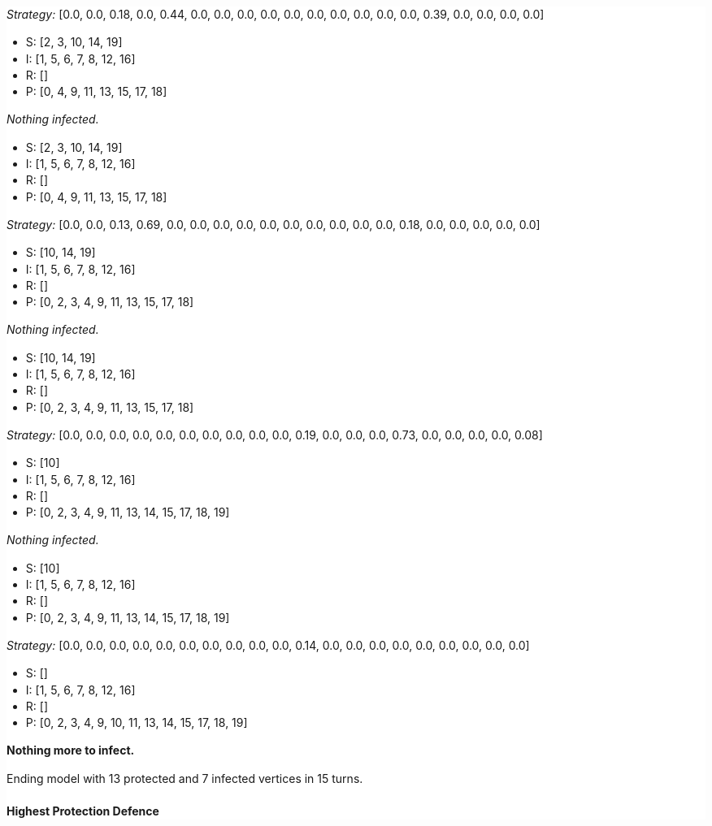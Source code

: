 _Strategy:_ [0.0, 0.0, 0.18, 0.0, 0.44, 0.0, 0.0, 0.0, 0.0, 0.0, 0.0, 0.0, 0.0, 0.0, 0.0, 0.39, 0.0, 0.0, 0.0, 0.0]

 * S: [2, 3, 10, 14, 19]
 * I: [1, 5, 6, 7, 8, 12, 16]
 * R: []
 * P: [0, 4, 9, 11, 13, 15, 17, 18]

_Nothing infected._
 * S: [2, 3, 10, 14, 19]
 * I: [1, 5, 6, 7, 8, 12, 16]
 * R: []
 * P: [0, 4, 9, 11, 13, 15, 17, 18]

_Strategy:_ [0.0, 0.0, 0.13, 0.69, 0.0, 0.0, 0.0, 0.0, 0.0, 0.0, 0.0, 0.0, 0.0, 0.0, 0.18, 0.0, 0.0, 0.0, 0.0, 0.0]

 * S: [10, 14, 19]
 * I: [1, 5, 6, 7, 8, 12, 16]
 * R: []
 * P: [0, 2, 3, 4, 9, 11, 13, 15, 17, 18]

_Nothing infected._
 * S: [10, 14, 19]
 * I: [1, 5, 6, 7, 8, 12, 16]
 * R: []
 * P: [0, 2, 3, 4, 9, 11, 13, 15, 17, 18]

_Strategy:_ [0.0, 0.0, 0.0, 0.0, 0.0, 0.0, 0.0, 0.0, 0.0, 0.0, 0.19, 0.0, 0.0, 0.0, 0.73, 0.0, 0.0, 0.0, 0.0, 0.08]

 * S: [10]
 * I: [1, 5, 6, 7, 8, 12, 16]
 * R: []
 * P: [0, 2, 3, 4, 9, 11, 13, 14, 15, 17, 18, 19]

_Nothing infected._
 * S: [10]
 * I: [1, 5, 6, 7, 8, 12, 16]
 * R: []
 * P: [0, 2, 3, 4, 9, 11, 13, 14, 15, 17, 18, 19]

_Strategy:_ [0.0, 0.0, 0.0, 0.0, 0.0, 0.0, 0.0, 0.0, 0.0, 0.0, 0.14, 0.0, 0.0, 0.0, 0.0, 0.0, 0.0, 0.0, 0.0, 0.0]

 * S: []
 * I: [1, 5, 6, 7, 8, 12, 16]
 * R: []
 * P: [0, 2, 3, 4, 9, 10, 11, 13, 14, 15, 17, 18, 19]

__Nothing more to infect.__

Ending model with 13 protected and 7 infected vertices in 15 turns.



#### Highest Protection Defence
